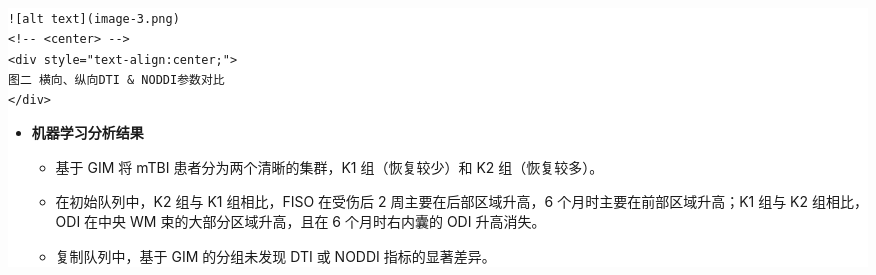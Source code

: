     ![alt text](image-3.png)
    <!-- <center> -->
    <div style="text-align:center;">
    图二 横向、纵向DTI & NODDI参数对比
    </div>



*   **机器学习分析结果**


    *   基于 GIM 将 mTBI 患者分为两个清晰的集群，K1 组（恢复较少）和 K2 组（恢复较多）。


    *   在初始队列中，K2 组与 K1 组相比，FISO 在受伤后 2 周主要在后部区域升高，6 个月时主要在前部区域升高；K1 组与 K2 组相比，ODI 在中央 WM 束的大部分区域升高，且在 6 个月时右内囊的 ODI 升高消失。


    *   复制队列中，基于 GIM 的分组未发现 DTI 或 NODDI 指标的显著差异。
